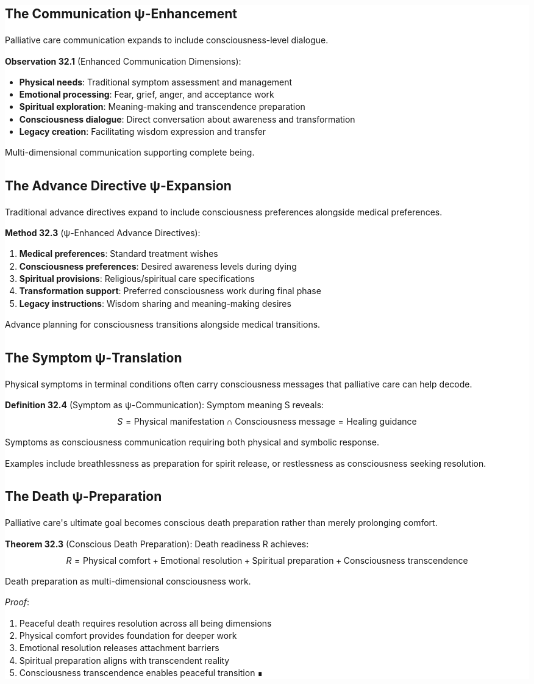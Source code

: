 ## The Communication ψ-Enhancement

Palliative care communication expands to include consciousness-level dialogue.

**Observation 32.1** (Enhanced Communication Dimensions):
- **Physical needs**: Traditional symptom assessment and management
- **Emotional processing**: Fear, grief, anger, and acceptance work
- **Spiritual exploration**: Meaning-making and transcendence preparation
- **Consciousness dialogue**: Direct conversation about awareness and transformation
- **Legacy creation**: Facilitating wisdom expression and transfer

Multi-dimensional communication supporting complete being.

## The Advance Directive ψ-Expansion

Traditional advance directives expand to include consciousness preferences alongside medical preferences.

**Method 32.3** (ψ-Enhanced Advance Directives):
1. **Medical preferences**: Standard treatment wishes
2. **Consciousness preferences**: Desired awareness levels during dying
3. **Spiritual provisions**: Religious/spiritual care specifications
4. **Transformation support**: Preferred consciousness work during final phase
5. **Legacy instructions**: Wisdom sharing and meaning-making desires

Advance planning for consciousness transitions alongside medical transitions.

## The Symptom ψ-Translation

Physical symptoms in terminal conditions often carry consciousness messages that palliative care can help decode.

**Definition 32.4** (Symptom as ψ-Communication): Symptom meaning S reveals:
$$S = \text{Physical manifestation} \cap \text{Consciousness message} = \text{Healing guidance}$$

Symptoms as consciousness communication requiring both physical and symbolic response.

Examples include breathlessness as preparation for spirit release, or restlessness as consciousness seeking resolution.

## The Death ψ-Preparation

Palliative care's ultimate goal becomes conscious death preparation rather than merely prolonging comfort.

**Theorem 32.3** (Conscious Death Preparation): Death readiness R achieves:
$$R = \text{Physical comfort} + \text{Emotional resolution} + \text{Spiritual preparation} + \text{Consciousness transcendence}$$

Death preparation as multi-dimensional consciousness work.

*Proof*:
1. Peaceful death requires resolution across all being dimensions
2. Physical comfort provides foundation for deeper work
3. Emotional resolution releases attachment barriers
4. Spiritual preparation aligns with transcendent reality
5. Consciousness transcendence enables peaceful transition ∎
